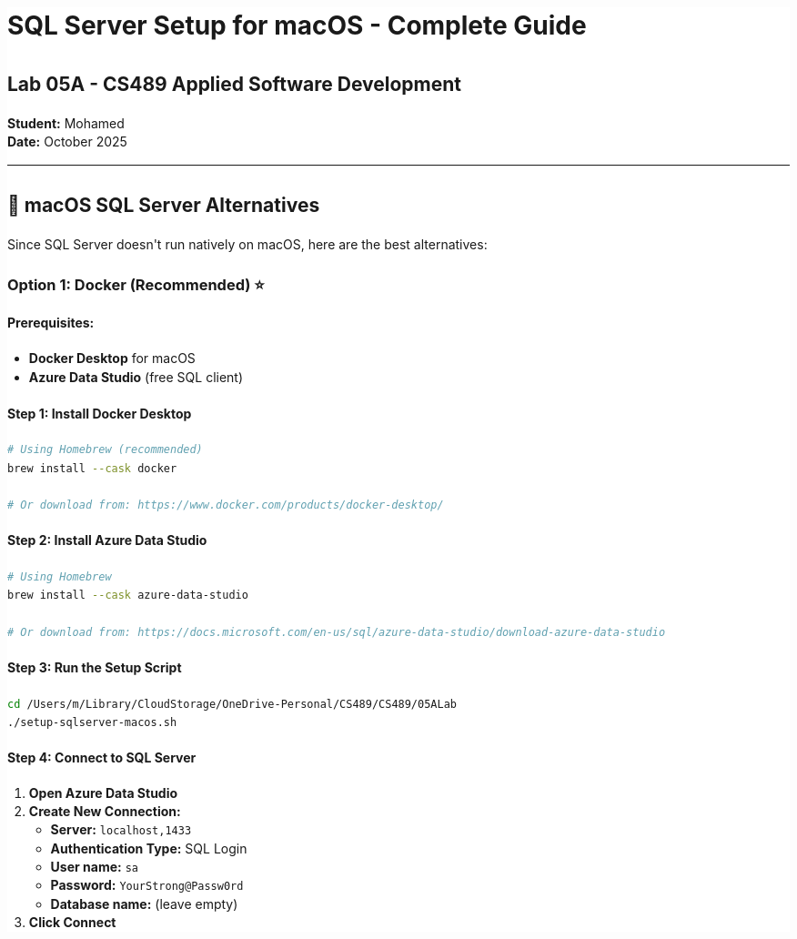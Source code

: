 # SQL Server Setup for macOS - Complete Guide

## Lab 05A - CS489 Applied Software Development
**Student:** Mohamed  
**Date:** October 2025

---

## 🍎 macOS SQL Server Alternatives

Since SQL Server doesn't run natively on macOS, here are the best alternatives:

### **Option 1: Docker (Recommended) ⭐**

#### Prerequisites:
- **Docker Desktop** for macOS
- **Azure Data Studio** (free SQL client)

#### Step 1: Install Docker Desktop
```bash
# Using Homebrew (recommended)
brew install --cask docker

# Or download from: https://www.docker.com/products/docker-desktop/
```

#### Step 2: Install Azure Data Studio
```bash
# Using Homebrew
brew install --cask azure-data-studio

# Or download from: https://docs.microsoft.com/en-us/sql/azure-data-studio/download-azure-data-studio
```

#### Step 3: Run the Setup Script
```bash
cd /Users/m/Library/CloudStorage/OneDrive-Personal/CS489/CS489/05ALab
./setup-sqlserver-macos.sh
```

#### Step 4: Connect to SQL Server
1. **Open Azure Data Studio**
2. **Create New Connection:**
   - **Server:** `localhost,1433`
   - **Authentication Type:** SQL Login
   - **User name:** `sa`
   - **Password:** `YourStrong@Passw0rd`
   - **Database name:** (leave empty)
3. **Click Connect**
